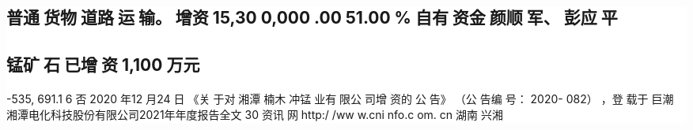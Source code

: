 普通
货物
道路
运
输。
增资
15,30
0,000
.00
51.00
%
自有
资金
颜顺
军、
彭应
平
-
锰矿
石
已增
资
1,100
万元
--
-535,
691.1
6
否
2020
年12
月24
日
《关
于对
湘潭
楠木
冲锰
业有
限公
司增
资的
公
告》
（公
告编
号：
2020-
082）
，登
载于
巨潮
湘潭电化科技股份有限公司2021年年度报告全文
30
资讯
网
http:/
/ww
w.cni
nfo.c
om.
cn
湖南
兴湘